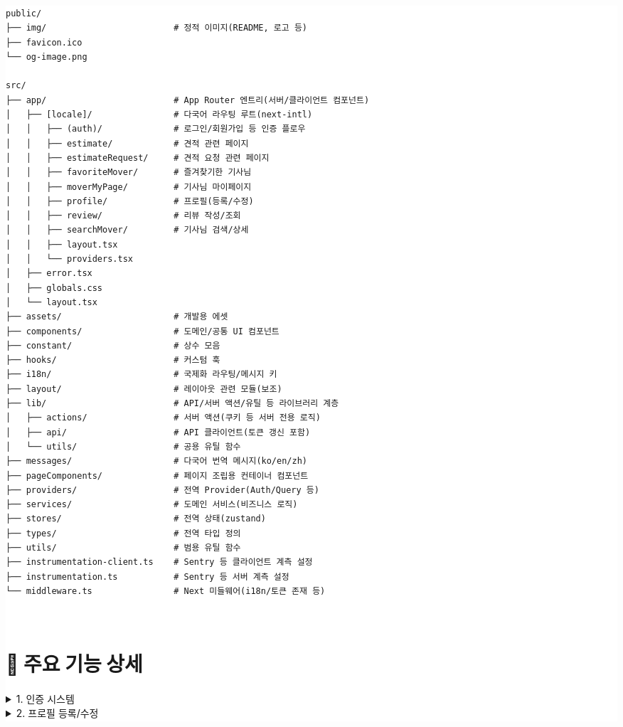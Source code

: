 ```
public/
├── img/                         # 정적 이미지(README, 로고 등)
├── favicon.ico
└── og-image.png

src/
├── app/                         # App Router 엔트리(서버/클라이언트 컴포넌트)
│   ├── [locale]/                # 다국어 라우팅 루트(next-intl)
│   │   ├── (auth)/              # 로그인/회원가입 등 인증 플로우
│   │   ├── estimate/            # 견적 관련 페이지
│   │   ├── estimateRequest/     # 견적 요청 관련 페이지
│   │   ├── favoriteMover/       # 즐겨찾기한 기사님
│   │   ├── moverMyPage/         # 기사님 마이페이지
│   │   ├── profile/             # 프로필(등록/수정)
│   │   ├── review/              # 리뷰 작성/조회
│   │   ├── searchMover/         # 기사님 검색/상세
│   │   ├── layout.tsx
│   │   └── providers.tsx
│   ├── error.tsx
│   ├── globals.css
│   └── layout.tsx
├── assets/                      # 개발용 에셋
├── components/                  # 도메인/공통 UI 컴포넌트
├── constant/                    # 상수 모음
├── hooks/                       # 커스텀 훅
├── i18n/                        # 국제화 라우팅/메시지 키
├── layout/                      # 레이아웃 관련 모듈(보조)
├── lib/                         # API/서버 액션/유틸 등 라이브러리 계층
│   ├── actions/                 # 서버 액션(쿠키 등 서버 전용 로직)
│   ├── api/                     # API 클라이언트(토큰 갱신 포함)
│   └── utils/                   # 공용 유틸 함수
├── messages/                    # 다국어 번역 메시지(ko/en/zh)
├── pageComponents/              # 페이지 조립용 컨테이너 컴포넌트
├── providers/                   # 전역 Provider(Auth/Query 등)
├── services/                    # 도메인 서비스(비즈니스 로직)
├── stores/                      # 전역 상태(zustand)
├── types/                       # 전역 타입 정의
├── utils/                       # 범용 유틸 함수
├── instrumentation-client.ts    # Sentry 등 클라이언트 계측 설정
├── instrumentation.ts           # Sentry 등 서버 계측 설정
└── middleware.ts                # Next 미들웨어(i18n/토큰 존재 등)
```

<br/>

# 🌟 주요 기능 상세

<details><summary>1. 인증 시스템</summary></details>

<details><summary>2. 프로필 등록/수정</summary></details>
